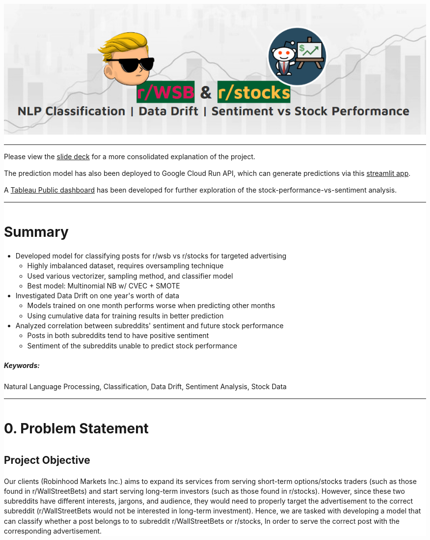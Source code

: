 ![alt text](./images/readme_1_banner.png)

---

Please view the [slide deck](https://docs.google.com/presentation/d/e/2PACX-1vTk2uzgKXg3ihJK_qH6Woyv1xC5tjKljMW7dDOSQ1-yOMP43HEBWVFczLWz7uyMWMU0e75lEMlDvGfE/pub?start=false&loop=false) for a more consolidated explanation of the project.

The prediction model has also been deployed to Google Cloud Run API, which can generate predictions via this [streamlit app](https://gilbertsg-stocks-subreddit-analysis-streamlit-app-r9j5h3.streamlit.app/).  

A [Tableau Public dashboard](https://tinyurl.com/up59cvr4) has been developed for further exploration of the stock-performance-vs-sentiment analysis.

---

# Summary
- Developed model for classifying posts for r/wsb vs r/stocks for targeted advertising
    - Highly imbalanced dataset, requires oversampling technique
    - Used various vectorizer, sampling method, and classifier model
    - Best model: Multinomial NB w/ CVEC + SMOTE
- Investigated Data Drift on one year's worth of data
    - Models trained on one month performs worse when predicting other months
    - Using cumulative data for training results in better prediction
- Analyzed correlation between subreddits' sentiment and future stock performance
    - Posts in both subreddits tend to have positive sentiment
    - Sentiment of the subreddits unable to predict stock performance

##### Keywords:
Natural Language Processing, Classification, Data Drift, Sentiment Analysis, Stock Data

---

# 0. Problem Statement

## Project Objective
Our clients (Robinhood Markets Inc.) aims to expand its services from serving short-term options/stocks traders (such as those found in r/WallStreetBets) and start serving long-term investors (such as those found in r/stocks).  However, since these two subreddits have different interests, jargons, and audience, they would need to properly target the advertisement to the correct subreddit (r/WallStreetBets would not be interested in long-term investment). Hence, we are tasked with developing a model that can classify whether a post belongs to to subreddit r/WallStreetBets or r/stocks, In order to serve the correct post with the corresponding advertisement.
